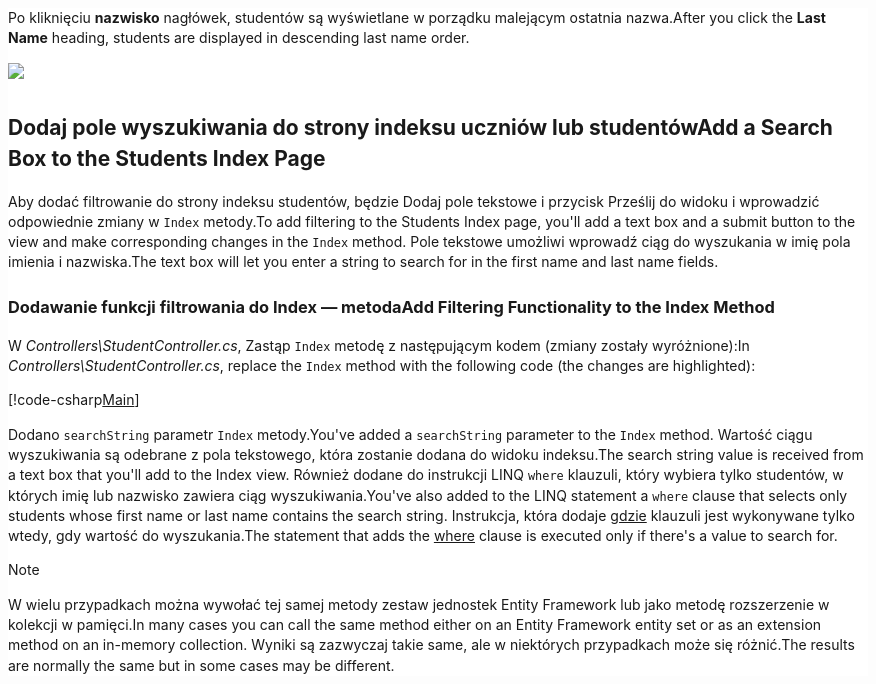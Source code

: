<span data-ttu-id="218b3-157">Po kliknięciu **nazwisko** nagłówek, studentów są wyświetlane w porządku malejącym ostatnia nazwa.</span><span class="sxs-lookup"><span data-stu-id="218b3-157">After you click the **Last Name** heading, students are displayed in descending last name order.</span></span>

![](sorting-filtering-and-paging-with-the-entity-framework-in-an-asp-net-mvc-application/_static/image3.png)

## <a name="add-a-search-box-to-the-students-index-page"></a><span data-ttu-id="218b3-158">Dodaj pole wyszukiwania do strony indeksu uczniów lub studentów</span><span class="sxs-lookup"><span data-stu-id="218b3-158">Add a Search Box to the Students Index Page</span></span>

<span data-ttu-id="218b3-159">Aby dodać filtrowanie do strony indeksu studentów, będzie Dodaj pole tekstowe i przycisk Prześlij do widoku i wprowadzić odpowiednie zmiany w `Index` metody.</span><span class="sxs-lookup"><span data-stu-id="218b3-159">To add filtering to the Students Index page, you'll add a text box and a submit button to the view and make corresponding changes in the `Index` method.</span></span> <span data-ttu-id="218b3-160">Pole tekstowe umożliwi wprowadź ciąg do wyszukania w imię pola imienia i nazwiska.</span><span class="sxs-lookup"><span data-stu-id="218b3-160">The text box will let you enter a string to search for in the first name and last name fields.</span></span>

### <a name="add-filtering-functionality-to-the-index-method"></a><span data-ttu-id="218b3-161">Dodawanie funkcji filtrowania do Index — metoda</span><span class="sxs-lookup"><span data-stu-id="218b3-161">Add Filtering Functionality to the Index Method</span></span>

<span data-ttu-id="218b3-162">W *Controllers\StudentController.cs*, Zastąp `Index` metodę z następującym kodem (zmiany zostały wyróżnione):</span><span class="sxs-lookup"><span data-stu-id="218b3-162">In *Controllers\StudentController.cs*, replace the `Index` method with the following code (the changes are highlighted):</span></span>

[!code-csharp[Main](sorting-filtering-and-paging-with-the-entity-framework-in-an-asp-net-mvc-application/samples/sample4.cs?highlight=1,7-11)]

<span data-ttu-id="218b3-163">Dodano `searchString` parametr `Index` metody.</span><span class="sxs-lookup"><span data-stu-id="218b3-163">You've added a `searchString` parameter to the `Index` method.</span></span> <span data-ttu-id="218b3-164">Wartość ciągu wyszukiwania są odebrane z pola tekstowego, która zostanie dodana do widoku indeksu.</span><span class="sxs-lookup"><span data-stu-id="218b3-164">The search string value is received from a text box that you'll add to the Index view.</span></span> <span data-ttu-id="218b3-165">Również dodane do instrukcji LINQ `where` klauzuli, który wybiera tylko studentów, w których imię lub nazwisko zawiera ciąg wyszukiwania.</span><span class="sxs-lookup"><span data-stu-id="218b3-165">You've also added to the LINQ statement a `where` clause that selects only students whose first name or last name contains the search string.</span></span> <span data-ttu-id="218b3-166">Instrukcja, która dodaje [gdzie](https://msdn.microsoft.com/library/bb535040.aspx) klauzuli jest wykonywane tylko wtedy, gdy wartość do wyszukania.</span><span class="sxs-lookup"><span data-stu-id="218b3-166">The statement that adds the [where](https://msdn.microsoft.com/library/bb535040.aspx) clause is executed only if there's a value to search for.</span></span>

> [!NOTE]
> <span data-ttu-id="218b3-167">W wielu przypadkach można wywołać tej samej metody zestaw jednostek Entity Framework lub jako metodę rozszerzenie w kolekcji w pamięci.</span><span class="sxs-lookup"><span data-stu-id="218b3-167">In many cases you can call the same method either on an Entity Framework entity set or as an extension method on an in-memory collection.</span></span> <span data-ttu-id="218b3-168">Wyniki są zazwyczaj takie same, ale w niektórych przypadkach może się różnić.</span><span class="sxs-lookup"><span data-stu-id="218b3-168">The results are normally the same but in some cases may be different.</span></span>
> 